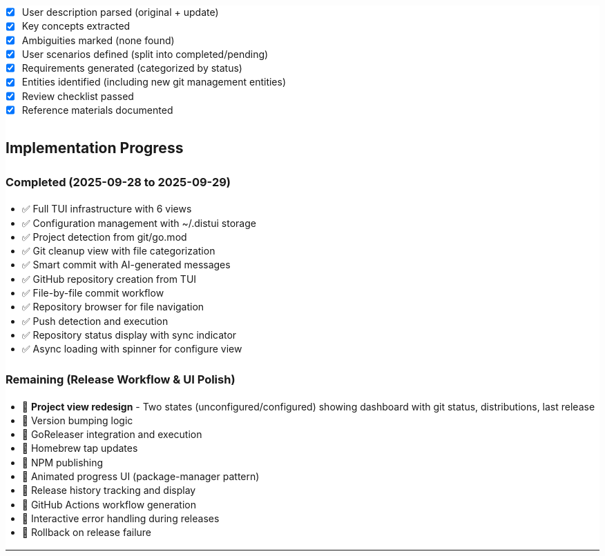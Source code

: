 - [x] User description parsed (original + update)
- [x] Key concepts extracted
- [x] Ambiguities marked (none found)
- [x] User scenarios defined (split into completed/pending)
- [x] Requirements generated (categorized by status)
- [x] Entities identified (including new git management entities)
- [x] Review checklist passed
- [x] Reference materials documented

## Implementation Progress

### Completed (2025-09-28 to 2025-09-29)
- ✅ Full TUI infrastructure with 6 views
- ✅ Configuration management with ~/.distui storage
- ✅ Project detection from git/go.mod
- ✅ Git cleanup view with file categorization
- ✅ Smart commit with AI-generated messages
- ✅ GitHub repository creation from TUI
- ✅ File-by-file commit workflow
- ✅ Repository browser for file navigation
- ✅ Push detection and execution
- ✅ Repository status display with sync indicator
- ✅ Async loading with spinner for configure view

### Remaining (Release Workflow & UI Polish)
- 🔄 **Project view redesign** - Two states (unconfigured/configured) showing dashboard with git status, distributions, last release
- 🔄 Version bumping logic
- 🔄 GoReleaser integration and execution
- 🔄 Homebrew tap updates
- 🔄 NPM publishing
- 🔄 Animated progress UI (package-manager pattern)
- 🔄 Release history tracking and display
- 🔄 GitHub Actions workflow generation
- 🔄 Interactive error handling during releases
- 🔄 Rollback on release failure

---